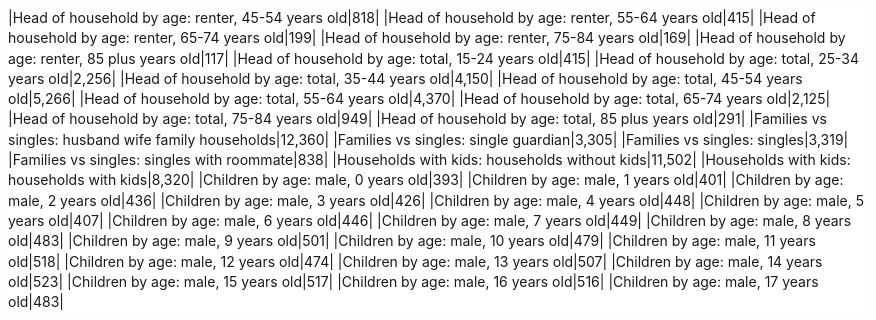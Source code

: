 |Head of household by age: renter, 45-54 years old|818|
|Head of household by age: renter, 55-64 years old|415|
|Head of household by age: renter, 65-74 years old|199|
|Head of household by age: renter, 75-84 years old|169|
|Head of household by age: renter, 85 plus years old|117|
|Head of household by age: total, 15-24 years old|415|
|Head of household by age: total, 25-34 years old|2,256|
|Head of household by age: total, 35-44 years old|4,150|
|Head of household by age: total, 45-54 years old|5,266|
|Head of household by age: total, 55-64 years old|4,370|
|Head of household by age: total, 65-74 years old|2,125|
|Head of household by age: total, 75-84 years old|949|
|Head of household by age: total, 85 plus years old|291|
|Families vs singles: husband wife family households|12,360|
|Families vs singles: single guardian|3,305|
|Families vs singles: singles|3,319|
|Families vs singles: singles with roommate|838|
|Households with kids: households without kids|11,502|
|Households with kids: households with kids|8,320|
|Children by age: male, 0 years old|393|
|Children by age: male, 1 years old|401|
|Children by age: male, 2 years old|436|
|Children by age: male, 3 years old|426|
|Children by age: male, 4 years old|448|
|Children by age: male, 5 years old|407|
|Children by age: male, 6 years old|446|
|Children by age: male, 7 years old|449|
|Children by age: male, 8 years old|483|
|Children by age: male, 9 years old|501|
|Children by age: male, 10 years old|479|
|Children by age: male, 11 years old|518|
|Children by age: male, 12 years old|474|
|Children by age: male, 13 years old|507|
|Children by age: male, 14 years old|523|
|Children by age: male, 15 years old|517|
|Children by age: male, 16 years old|516|
|Children by age: male, 17 years old|483|